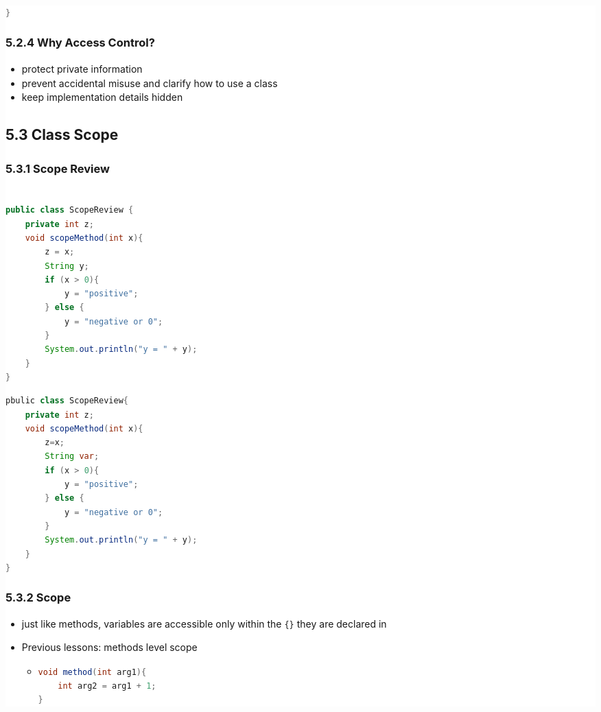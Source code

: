 ```java
}
```

### 5.2.4 Why Access Control?

- protect private information
- prevent accidental misuse and clarify how to use a class
- keep implementation details hidden

## 5.3 Class Scope

### 5.3.1 Scope Review

```java

public class ScopeReview {
    private int z;
    void scopeMethod(int x){
        z = x;
        String y;
        if (x > 0){
            y = "positive";
        } else {
            y = "negative or 0";
        }
        System.out.println("y = " + y);
    }
}
```

```java
pbulic class ScopeReview{
    private int z;
    void scopeMethod(int x){
        z=x;
        String var;
        if (x > 0){
            y = "positive";
        } else {
            y = "negative or 0";
        }
        System.out.println("y = " + y);
    }
}
```

### 5.3.2 Scope

- just like methods, variables are accessible only within the `{}` they are declared in

- Previous lessons: methods level scope

  - ```java
    void method(int arg1){
        int arg2 = arg1 + 1;
    }
    ```

